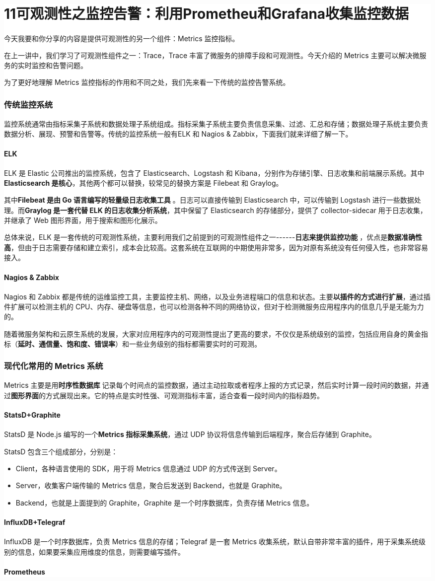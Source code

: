 # 11可观测性之监控告警：利用Prometheu和Grafana收集监控数据

今天我要和你分享的内容是提供可观测性的另一个组件：Metrics 监控指标。

在上一讲中，我们学习了可观测性组件之一：Trace，Trace 丰富了微服务的排障手段和可观测性。今天介绍的 Metrics 主要可以解决微服务的实时监控和告警问题。

为了更好地理解 Metrics 监控指标的作用和不同之处，我们先来看一下传统的监控告警系统。

### 传统监控系统

监控系统通常由指标采集子系统和数据处理子系统组成。指标采集子系统主要负责信息采集、过滤、汇总和存储；数据处理子系统主要负责数据分析、展现、预警和告警等。传统的监控系统一般有ELK 和 Nagios \& Zabbix，下面我们就来详细了解一下。

#### ELK

ELK 是 Elastic 公司推出的监控系统，包含了 Elasticsearch、Logstash 和 Kibana，分别作为存储引擎、日志收集和前端展示系统。其中**Elasticsearch 是核心**，其他两个都可以替换，较常见的替换方案是 Filebeat 和 Graylog。

其中**Filebeat 是由 Go 语言编写的轻量级日志收集工具** 。日志可以直接传输到 Elasticsearch 中，可以传输到 Logstash 进行一些数据处理。而**Graylog 是一套代替 ELK 的日志收集分析系统**，其中保留了 Elasticsearch 的存储部分，提供了 collector-sidecar 用于日志收集，并继承了 Web 图形界面，用于搜索和图形化展示。

总体来说，ELK 是一套传统的可观测性系统，主要利用我们之前提到的可观测性组件之一------**日志来提供监控功能** ，优点是**数据准确性高**，但由于日志需要存储和建立索引，成本会比较高。这套系统在互联网的中期使用非常多，因为对原有系统没有任何侵入性，也非常容易接入。

#### Nagios \& Zabbix

Nagios 和 Zabbix 都是传统的运维监控工具，主要监控主机、网络，以及业务进程端口的信息和状态。主要**以插件的方式进行扩展**，通过插件扩展可以检测主机的 CPU、内存、硬盘等信息，也可以检测各种不同的网络协议，但对于检测微服务应用程序内的信息几乎是无能为力的。

随着微服务架构和云原生系统的发展，大家对应用程序内的可观测性提出了更高的要求，不仅仅是系统级别的监控，包括应用自身的黄金指标（**延时、通信量、饱和度、错误率**）和一些业务级别的指标都需要实时的可观测。

### 现代化常用的 Metrics 系统

Metrics 主要是用**时序性数据库** 记录每个时间点的监控数据，通过主动拉取或者程序上报的方式记录，然后实时计算一段时间的数据，并通过**图形界面**的方式展现出来。它的特点是实时性强、可观测指标丰富，适合查看一段时间内的指标趋势。

#### StatsD+Graphite

StatsD 是 Node.js 编写的一个**Metrics 指标采集系统**，通过 UDP 协议将信息传输到后端程序，聚合后存储到 Graphite。

StatsD 包含三个组成部分，分别是：

* Client，各种语言使用的 SDK，用于将 Metrics 信息通过 UDP 的方式传送到 Server。

* Server，收集客户端传输的 Metrics 信息，聚合后发送到 Backend，也就是 Graphite。

* Backend，也就是上面提到的 Graphite，Graphite 是一个时序数据库，负责存储 Metrics 信息。

#### InfluxDB+Telegraf

InfluxDB 是一个时序数据库，负责 Metrics 信息的存储；Telegraf 是一套 Metrics 收集系统，默认自带非常丰富的插件，用于采集系统级别的信息，如果要采集应用维度的信息，则需要编写插件。

#### Prometheus
